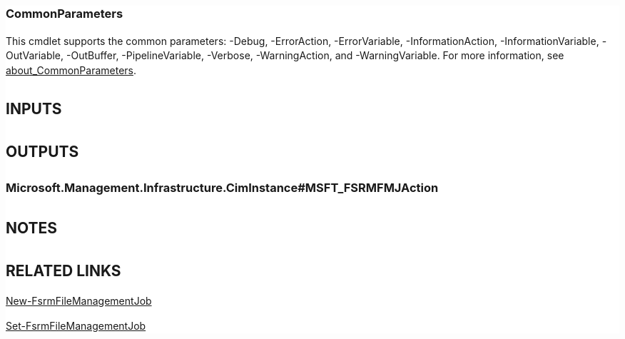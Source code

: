 ### CommonParameters
This cmdlet supports the common parameters: -Debug, -ErrorAction, -ErrorVariable, -InformationAction, -InformationVariable, -OutVariable, -OutBuffer, -PipelineVariable, -Verbose, -WarningAction, and -WarningVariable. For more information, see [about_CommonParameters](http://go.microsoft.com/fwlink/?LinkID=113216).

## INPUTS

## OUTPUTS

### Microsoft.Management.Infrastructure.CimInstance#MSFT_FSRMFMJAction

## NOTES

## RELATED LINKS

[New-FsrmFileManagementJob](./New-FsrmFileManagementJob.md)

[Set-FsrmFileManagementJob](./Set-FsrmFileManagementJob.md)

